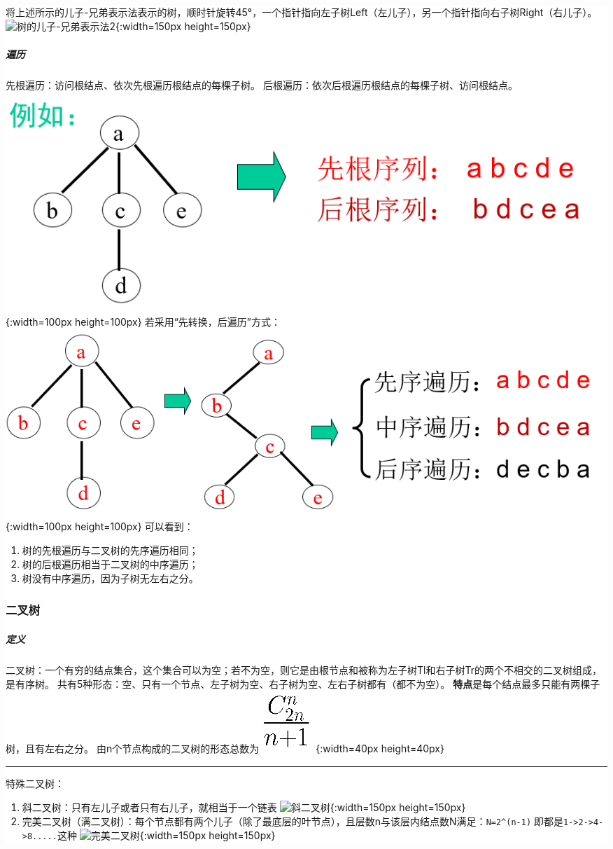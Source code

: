 将上述所示的儿子-兄弟表示法表示的树，顺时针旋转45°，一个指针指向左子树Left（左儿子），另一个指针指向右子树Right（右儿子）。
![树的儿子-兄弟表示法2](https://img-blog.csdnimg.cn/20210521111155275.png?x-oss-process=image/watermark,type_ZmFuZ3poZW5naGVpdGk,shadow_20,text_aHR0cHM6Ly9ibG9nLmNzZG4ubmV0L0hVQUlfQklfVE9ORw==,size_16,color_FFFFFF,t_70#pic_center "树的儿子-兄弟表示法2"){:width=150px height=150px}
##### 遍历
先根遍历：访问根结点、依次先根遍历根结点的每棵子树。
后根遍历：依次后根遍历根结点的每棵子树、访问根结点。
![树的遍历](树的遍历.png "树的遍历"){:width=100px height=100px}
若采用“先转换，后遍历”方式：
![树的遍历2](树的遍历2.png "树的遍历2"){:width=100px height=100px}
可以看到：
1. 树的先根遍历与二叉树的先序遍历相同； 
2. 树的后根遍历相当于二叉树的中序遍历；
3. 树没有中序遍历，因为子树无左右之分。
### 二叉树
##### 定义
二叉树：一个有穷的结点集合，这个集合可以为空；若不为空，则它是由根节点和被称为左子树Tl和右子树Tr的两个不相交的二叉树组成，是有序树。
共有5种形态：空、只有一个节点、左子树为空、右子树为空、左右子树都有（都不为空）。
**特点**是每个结点最多只能有两棵子树，且有左右之分。
由n个节点构成的二叉树的形态总数为![二叉树的形态总数](二叉树的形态总数.png "二叉树的形态总数"){:width=40px height=40px}
***
特殊二叉树：
1. 斜二叉树：只有左儿子或者只有右儿子，就相当于一个链表
![斜二叉树](https://img-blog.csdnimg.cn/20210521151718817.png#pic_center "斜二叉树"){:width=150px height=150px}
2. 完美二叉树（满二叉树）：每个节点都有两个儿子（除了最底层的叶节点），且层数n与该层内结点数N满足：`N=2^(n-1)` 即都是`1->2->4->8.....`这种
![完美二叉树](https://img-blog.csdnimg.cn/20210521151805389.png#pic_center "完美二叉树"){:width=150px height=150px}